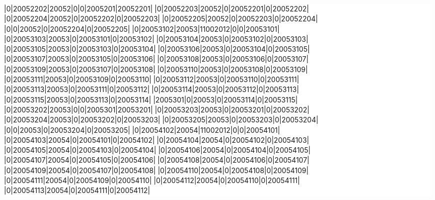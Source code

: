 |0|20052202|20052|0|0|2005201|20052201|
|0|20052203|20052|0|20052201|0|20052202|
|0|20052204|20052|0|20052202|0|20052203|
|0|20052205|20052|0|20052203|0|20052204|
|0|0|20052|0|20052204|0|20052205|
|0|20053102|20053|11002012|0|0|20053101|
|0|20053103|20053|0|20053101|0|20053102|
|0|20053104|20053|0|20053102|0|20053103|
|0|20053105|20053|0|20053103|0|20053104|
|0|20053106|20053|0|20053104|0|20053105|
|0|20053107|20053|0|20053105|0|20053106|
|0|20053108|20053|0|20053106|0|20053107|
|0|20053109|20053|0|20053107|0|20053108|
|0|20053110|20053|0|20053108|0|20053109|
|0|20053111|20053|0|20053109|0|20053110|
|0|20053112|20053|0|20053110|0|20053111|
|0|20053113|20053|0|20053111|0|20053112|
|0|20053114|20053|0|20053112|0|20053113|
|0|20053115|20053|0|20053113|0|20053114|
|2005301|0|20053|0|20053114|0|20053115|
|0|20053202|20053|0|0|2005301|20053201|
|0|20053203|20053|0|20053201|0|20053202|
|0|20053204|20053|0|20053202|0|20053203|
|0|20053205|20053|0|20053203|0|20053204|
|0|0|20053|0|20053204|0|20053205|
|0|20054102|20054|11002012|0|0|20054101|
|0|20054103|20054|0|20054101|0|20054102|
|0|20054104|20054|0|20054102|0|20054103|
|0|20054105|20054|0|20054103|0|20054104|
|0|20054106|20054|0|20054104|0|20054105|
|0|20054107|20054|0|20054105|0|20054106|
|0|20054108|20054|0|20054106|0|20054107|
|0|20054109|20054|0|20054107|0|20054108|
|0|20054110|20054|0|20054108|0|20054109|
|0|20054111|20054|0|20054109|0|20054110|
|0|20054112|20054|0|20054110|0|20054111|
|0|20054113|20054|0|20054111|0|20054112|